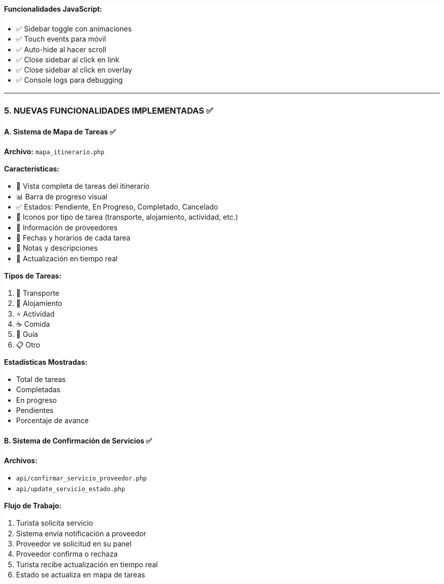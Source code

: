 #### Funcionalidades JavaScript:
- ✅ Sidebar toggle con animaciones
- ✅ Touch events para móvil
- ✅ Auto-hide al hacer scroll
- ✅ Close sidebar al click en link
- ✅ Close sidebar al click en overlay
- ✅ Console logs para debugging

---

### 5. NUEVAS FUNCIONALIDADES IMPLEMENTADAS ✅

#### A. Sistema de Mapa de Tareas ✅
**Archivo:** `mapa_itinerario.php`

**Características:**
- 📍 Vista completa de tareas del itinerario
- 📊 Barra de progreso visual
- ✅ Estados: Pendiente, En Progreso, Completado, Cancelado
- 🎨 Iconos por tipo de tarea (transporte, alojamiento, actividad, etc.)
- 👥 Información de proveedores
- 📅 Fechas y horarios de cada tarea
- 📝 Notas y descripciones
- 🔄 Actualización en tiempo real

**Tipos de Tareas:**
1. 🚌 Transporte
2. 🏨 Alojamiento
3. ⭐ Actividad
4. ☕ Comida
5. 👤 Guía
6. 📋 Otro

**Estadísticas Mostradas:**
- Total de tareas
- Completadas
- En progreso
- Pendientes
- Porcentaje de avance

#### B. Sistema de Confirmación de Servicios ✅
**Archivos:** 
- `api/confirmar_servicio_proveedor.php`
- `api/update_servicio_estado.php`

**Flujo de Trabajo:**
1. Turista solicita servicio
2. Sistema envía notificación a proveedor
3. Proveedor ve solicitud en su panel
4. Proveedor confirma o rechaza
5. Turista recibe actualización en tiempo real
6. Estado se actualiza en mapa de tareas

